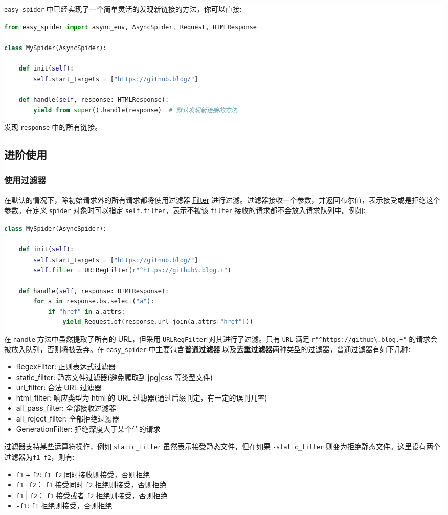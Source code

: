 `easy_spider` 中已经实现了一个简单灵活的发现新链接的方法，你可以直接:

``` python
from easy_spider import async_env, AsyncSpider, Request, HTMLResponse

class MySpider(AsyncSpider):

    def init(self):
        self.start_targets = ["https://github.blog/"]
        
    def handle(self, response: HTMLResponse):
        yield from super().handle(response)  # 默认发现新连接的方法
```

发现 `response` 中的所有链接。

## 进阶使用

### 使用过滤器

在默认的情况下，除初始请求外的所有请求都将使用过滤器 [Filter](https://lin3x.coding.net/p/easy_spider/d/easy_spider/git/tree/function/easy_spider/filters/filter.py) 进行过滤。过滤器接收一个参数，并返回布尔值，表示接受或是拒绝这个参数。在定义 `spider` 对象时可以指定 `self.filter`，表示不被该 `filter` 接收的请求都不会放入请求队列中。例如:

```python
class MySpider(AsyncSpider):

    def init(self):
        self.start_targets = ["https://github.blog/"]
        self.filter = URLRegFilter(r"^https://github\.blog.+")

    def handle(self, response: HTMLResponse):
        for a in response.bs.select("a"):
            if "href" in a.attrs:
                yield Request.of(response.url_join(a.attrs["href"]))
```

在 `handle` 方法中虽然提取了所有的 URL，但采用 `URLRegFilter` 对其进行了过滤。只有 `URL` 满足 `r"^https://github\.blog.+"` 的请求会被放入队列，否则将被丢弃。在 `easy_spider` 中主要包含**普通过滤器** 以及**去重过滤器**两种类型的过滤器，普通过滤器有如下几种:

- RegexFilter: 正则表达式过滤器
- static_filter: 静态文件过滤器(避免爬取到 jpg|css 等类型文件)
- url_filter: 合法 URL 过滤器
- html_filter: 响应类型为 html 的 URL 过滤器(通过后缀判定，有一定的误判几率)
- all_pass_filter: 全部接收过滤器
- all_reject_filter: 全部拒绝过滤器
- GenerationFilter: 拒绝深度大于某个值的请求

过滤器支持某些运算符操作，例如 `static_filter` 虽然表示接受静态文件，但在如果 `-static_filter`  则变为拒绝静态文件。这里设有两个过滤器为`f1 f2`，则有:

* `f1` + `f2`: `f1 f2` 同时接收则接受，否则拒绝
* `f1` -`f2`： `f1` 接受同时 `f2` 拒绝则接受，否则拒绝
* `f1` | `f2`： `f1` 接受或者 `f2` 拒绝则接受，否则拒绝
* `-f1`: `f1` 拒绝则接受，否则拒绝
